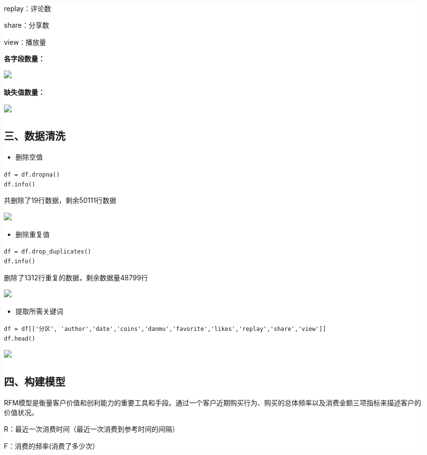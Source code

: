 replay：评论数

share：分享数

view：播放量



**各字段数量：**

<img src="https://pic4.zhimg.com/v2-e1170705137429d2b8700f8e21f53533_b.jpg" data-caption="" data-size="normal" data-rawwidth="395" data-rawheight="387" class="content_image" width="395"/>

**缺失值数量：**

<img src="https://pic3.zhimg.com/v2-7932309a558eb10847928468679a2b5e_b.jpg" data-caption="" data-size="normal" data-rawwidth="304" data-rawheight="283" class="content_image" width="304"/>

## 三、数据清洗

- 删除空值

```text
df = df.dropna()
df.info()
```

共删除了19行数据，剩余50111行数据

<img src="https://pic3.zhimg.com/v2-aedbe6cd590c23cf491b30fe040deca6_b.jpg" data-caption="" data-size="normal" data-rawwidth="294" data-rawheight="292" class="content_image" width="294"/>

- 删除重复值

```text
df = df.drop_duplicates()
df.info()
```

删除了1312行重复的数据，剩余数据量48799行

<img src="https://pic1.zhimg.com/v2-20ae650a375aad7123676fbd204338a8_b.jpg" data-caption="" data-size="normal" data-rawwidth="301" data-rawheight="300" class="content_image" width="301"/>

- 提取所需关键词

```text
df = df[['分区', 'author','date','coins','danmu','favorite','likes','replay','share','view']]
df.head()
```

<img src="https://pic3.zhimg.com/v2-613f0a42ccae6c68e0d751b91d65dfaa_b.jpg" data-caption="" data-size="normal" data-rawwidth="694" data-rawheight="173" class="origin_image zh-lightbox-thumb" width="694" data-original="https://pic3.zhimg.com/v2-613f0a42ccae6c68e0d751b91d65dfaa_r.jpg"/>





## 四、构建模型

RFM模型是衡量客户价值和创利能力的重要工具和手段。通过一个客户近期购买行为、购买的总体频率以及消费金额三项指标来描述客户的价值状况。

R：最近一次消费时间（最近一次消费到参考时间的间隔）

F：消费的频率(消费了多少次）
